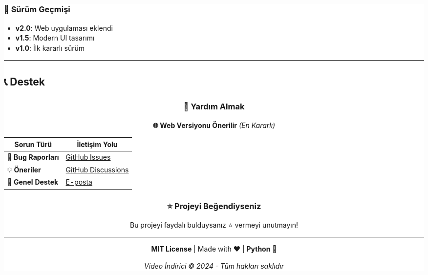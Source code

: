 ### 📅 **Sürüm Geçmişi**

- **v2.0**: Web uygulaması eklendi
- **v1.5**: Modern UI tasarımı
- **v1.0**: İlk kararlı sürüm

---

## 📞 Destek

<div align="center">

### 🤝 **Yardım Almak**

**🌐 Web Versiyonu Önerilir** *(En Kararlı)*

| Sorun Türü | İletişim Yolu |
|-------------|---------------|
| 🐛 **Bug Raporları** | [GitHub Issues](https://github.com/kullanici/video-indirici/issues) |
| 💡 **Öneriler** | [GitHub Discussions](https://github.com/kullanici/video-indirici/discussions) |
| 📧 **Genel Destek** | [E-posta](mailto:destek@example.com) |

### ⭐ **Projeyi Beğendiyseniz**

Bu projeyi faydalı bulduysanız ⭐ vermeyi unutmayın!

</div>

---

<div align="center">

**MIT License** | Made with ❤️ | **Python** 🐍

*Video İndirici © 2024 - Tüm hakları saklıdır*

</div>

 